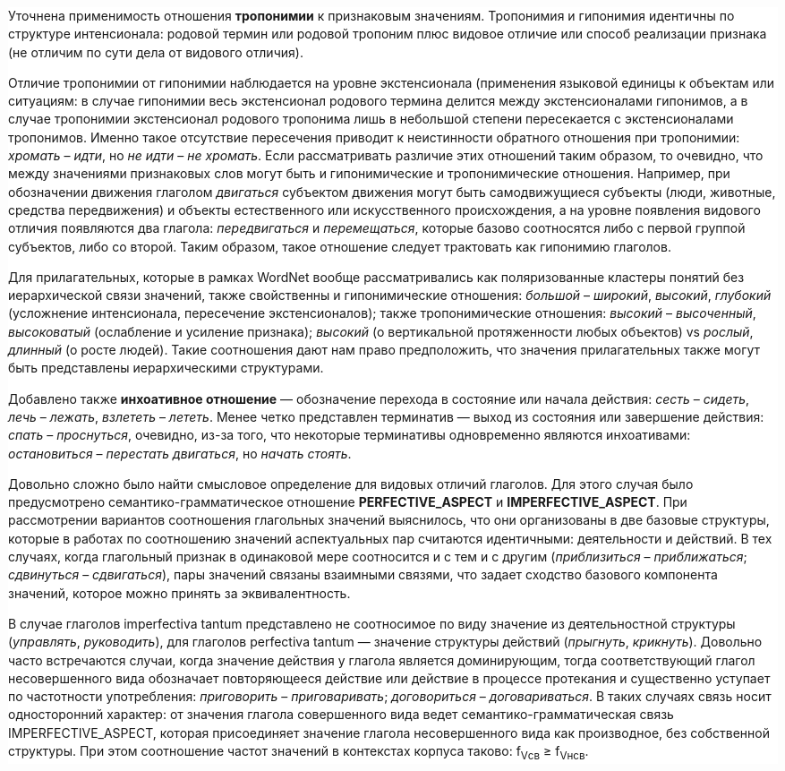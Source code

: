 Уточнена применимость отношения **тропонимии** к признаковым значениям. Тропонимия и гипонимия идентичны по структуре интенсионала: родовой термин или родовой тропоним плюс видовое отличие или способ реализации признака (не отличим по сути дела от видового отличия).

Отличие тропонимии от гипонимии наблюдается на уровне экстенсионала (применения языковой единицы к объектам или ситуациям: в случае гипонимии весь экстенсионал родового термина делится между экстенсионалами гипонимов, а в случае тропонимии экстенсионал родового тропонима лишь в небольшой степени пересекается с экстенсионалами тропонимов. Именно такое отсутствие пересечения приводит к неистинности обратного отношения при тропонимии: _хромать_ – _идти_, но _не идти_ – _не хромать_. Если рассматривать различие этих отношений таким образом, то очевидно, что между значениями признаковых слов могут быть и гипонимические и тропонимические отношения. Например, при обозначении движения глаголом _двигаться_ субъектом движения могут быть самодвижущиеся субъекты (люди, животные, средства передвижения) и объекты естественного или искусственного происхождения, а на уровне появления видового отличия появляются два глагола: _передвигаться_ и _перемещаться_, которые базово соотносятся либо с первой группой субъектов, либо со второй. Таким образом, такое отношение следует трактовать как гипонимию глаголов.

Для прилагательных, которые в рамках WordNet вообще рассматривались как поляризованные кластеры понятий без иерархической связи значений, также свойственны и гипонимические отношения: _большой_ – _широкий_, _высокий_, _глубокий_ (усложнение интенсионала, пересечение экстенсионалов); также тропонимические отношения: _высокий_ – _высоченный_, _высоковатый_ (ослабление и усиление признака); _высокий_ (о вертикальной протяженности любых объектов) vs _рослый_, _длинный_ (о росте людей). Такие соотношения дают нам право предположить, что значения прилагательных также могут быть представлены иерархическими структурами.

Добавлено также **инхоативное отношение** — обозначение перехода в состояние или начала действия: _сесть_ – _сидеть_, _лечь_ – _лежать_, _взлететь_ – _лететь_. Менее четко представлен терминатив — выход из состояния или завершение действия: _спать_ – _проснуться_, очевидно, из-за того, что некоторые терминативы одновременно являются инхоативами: _остановиться_ – _перестать двигаться_, но _начать стоять_.

Довольно сложно было найти смысловое определение для видовых отличий глаголов. Для этого случая было предусмотрено семантико-грамматическое отношение **PERFECTIVE\_ASPECT** и **IMPERFECTIVE\_ASPECT**. При рассмотрении вариантов соотношения глагольных значений выяснилось, что они организованы в две базовые структуры, которые в работах по соотношению значений аспектуальных пар считаются идентичными: деятельности и действий. В тех случаях, когда глагольный признак в одинаковой мере соотносится и с тем и с другим (_приблизиться_ – _приближаться_; _сдвинуться_ – _сдвигаться_), пары значений связаны взаимными связями, что задает сходство базового компонента значений, которое можно принять за эквивалентность.

В случае глаголов imperfectiva tantum представлено не соотносимое по виду значение из деятельностной структуры (_управлять_, _руководить_), для глаголов perfectiva tantum — значение структуры действий (_прыгнуть_, _крикнуть_). Довольно часто встречаются случаи, когда значение действия у глагола является доминирующим, тогда соответствующий глагол несовершенного вида обозначает повторяющееся действие или действие в процессе протекания и существенно уступает по частотности употребления: _приговорить_ – _приговаривать_; _договориться_ – _договариваться_. В таких случаях связь носит односторонний характер: от значения глагола совершенного вида ведет семантико-грамматическая связь IMPERFECTIVE\_ASPECT, которая присоединяет значение глагола несовершенного вида как производное, без собственной структуры. При этом соотношение частот значений в контекстах корпуса таково: f<sub>Vсв</sub> ≥ f<sub>Vнсв</sub>.
